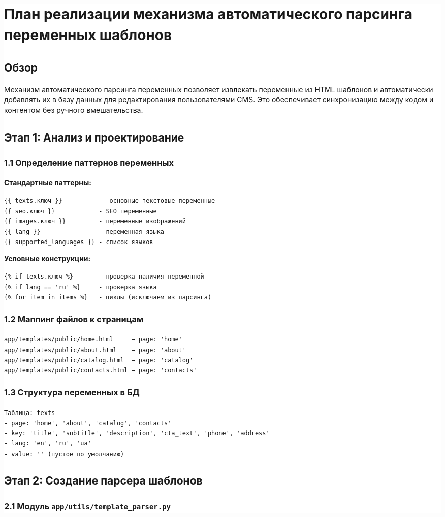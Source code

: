 # План реализации механизма автоматического парсинга переменных шаблонов

## Обзор

Механизм автоматического парсинга переменных позволяет извлекать переменные из HTML шаблонов и автоматически добавлять их в базу данных для редактирования пользователями CMS. Это обеспечивает синхронизацию между кодом и контентом без ручного вмешательства.

## Этап 1: Анализ и проектирование

### 1.1 Определение паттернов переменных

**Стандартные паттерны:**
```
{{ texts.ключ }}           - основные текстовые переменные
{{ seo.ключ }}            - SEO переменные  
{{ images.ключ }}         - переменные изображений
{{ lang }}                - переменная языка
{{ supported_languages }} - список языков
```

**Условные конструкции:**
```
{% if texts.ключ %}       - проверка наличия переменной
{% if lang == 'ru' %}     - проверка языка
{% for item in items %}   - циклы (исключаем из парсинга)
```

### 1.2 Маппинг файлов к страницам

```
app/templates/public/home.html     → page: 'home'
app/templates/public/about.html    → page: 'about'  
app/templates/public/catalog.html  → page: 'catalog'
app/templates/public/contacts.html → page: 'contacts'
```

### 1.3 Структура переменных в БД

```
Таблица: texts
- page: 'home', 'about', 'catalog', 'contacts'
- key: 'title', 'subtitle', 'description', 'cta_text', 'phone', 'address'
- lang: 'en', 'ru', 'ua'
- value: '' (пустое по умолчанию)
```

## Этап 2: Создание парсера шаблонов

### 2.1 Модуль `app/utils/template_parser.py`
